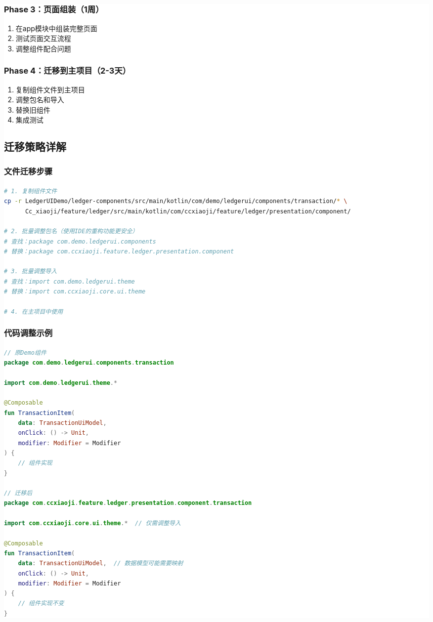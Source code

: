 ### Phase 3：页面组装（1周）
1. 在app模块中组装完整页面
2. 测试页面交互流程
3. 调整组件配合问题

### Phase 4：迁移到主项目（2-3天）
1. 复制组件文件到主项目
2. 调整包名和导入
3. 替换旧组件
4. 集成测试

## 迁移策略详解

### 文件迁移步骤

```bash
# 1. 复制组件文件
cp -r LedgerUIDemo/ledger-components/src/main/kotlin/com/demo/ledgerui/components/transaction/* \
      Cc_xiaoji/feature/ledger/src/main/kotlin/com/ccxiaoji/feature/ledger/presentation/component/

# 2. 批量调整包名（使用IDE的重构功能更安全）
# 查找：package com.demo.ledgerui.components
# 替换：package com.ccxiaoji.feature.ledger.presentation.component

# 3. 批量调整导入
# 查找：import com.demo.ledgerui.theme
# 替换：import com.ccxiaoji.core.ui.theme

# 4. 在主项目中使用
```

### 代码调整示例

```kotlin
// 原Demo组件
package com.demo.ledgerui.components.transaction

import com.demo.ledgerui.theme.*

@Composable
fun TransactionItem(
    data: TransactionUiModel,
    onClick: () -> Unit,
    modifier: Modifier = Modifier
) {
    // 组件实现
}

// 迁移后
package com.ccxiaoji.feature.ledger.presentation.component.transaction

import com.ccxiaoji.core.ui.theme.*  // 仅需调整导入

@Composable
fun TransactionItem(
    data: TransactionUiModel,  // 数据模型可能需要映射
    onClick: () -> Unit,
    modifier: Modifier = Modifier
) {
    // 组件实现不变
}
```
